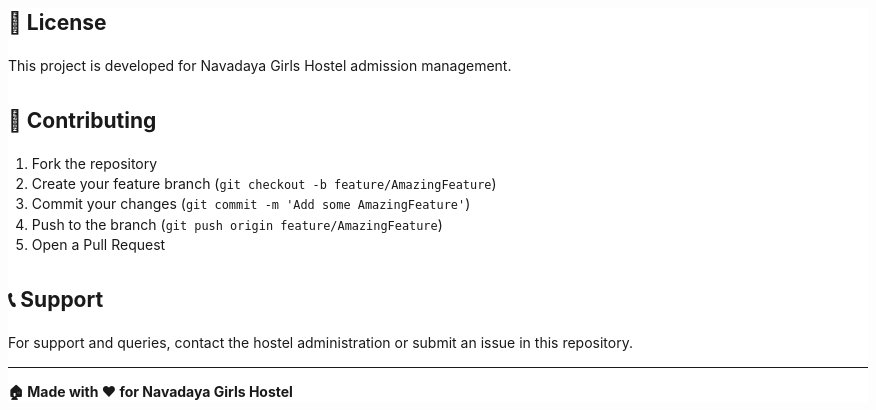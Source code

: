 ## 📄 License

This project is developed for Navadaya Girls Hostel admission management.

## 🤝 Contributing

1. Fork the repository
2. Create your feature branch (`git checkout -b feature/AmazingFeature`)
3. Commit your changes (`git commit -m 'Add some AmazingFeature'`)
4. Push to the branch (`git push origin feature/AmazingFeature`)
5. Open a Pull Request

## 📞 Support

For support and queries, contact the hostel administration or submit an issue in this repository.

---

**🏠 Made with ❤️ for Navadaya Girls Hostel**